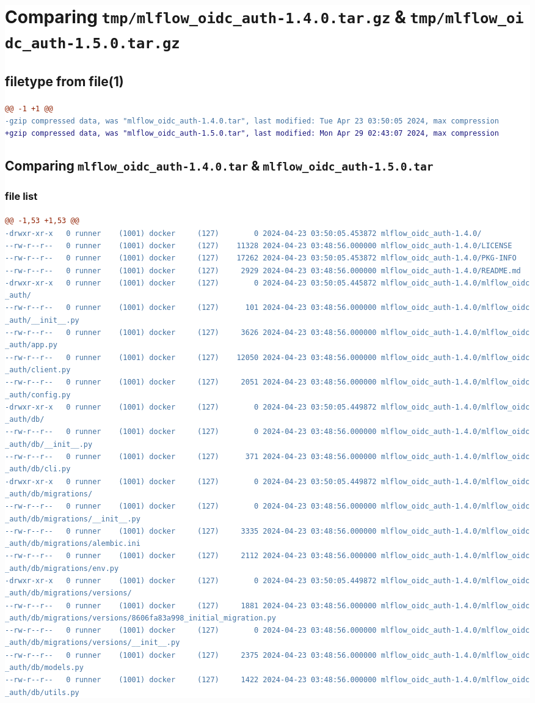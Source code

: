 # Comparing `tmp/mlflow_oidc_auth-1.4.0.tar.gz` & `tmp/mlflow_oidc_auth-1.5.0.tar.gz`

## filetype from file(1)

```diff
@@ -1 +1 @@
-gzip compressed data, was "mlflow_oidc_auth-1.4.0.tar", last modified: Tue Apr 23 03:50:05 2024, max compression
+gzip compressed data, was "mlflow_oidc_auth-1.5.0.tar", last modified: Mon Apr 29 02:43:07 2024, max compression
```

## Comparing `mlflow_oidc_auth-1.4.0.tar` & `mlflow_oidc_auth-1.5.0.tar`

### file list

```diff
@@ -1,53 +1,53 @@
-drwxr-xr-x   0 runner    (1001) docker     (127)        0 2024-04-23 03:50:05.453872 mlflow_oidc_auth-1.4.0/
--rw-r--r--   0 runner    (1001) docker     (127)    11328 2024-04-23 03:48:56.000000 mlflow_oidc_auth-1.4.0/LICENSE
--rw-r--r--   0 runner    (1001) docker     (127)    17262 2024-04-23 03:50:05.453872 mlflow_oidc_auth-1.4.0/PKG-INFO
--rw-r--r--   0 runner    (1001) docker     (127)     2929 2024-04-23 03:48:56.000000 mlflow_oidc_auth-1.4.0/README.md
-drwxr-xr-x   0 runner    (1001) docker     (127)        0 2024-04-23 03:50:05.445872 mlflow_oidc_auth-1.4.0/mlflow_oidc_auth/
--rw-r--r--   0 runner    (1001) docker     (127)      101 2024-04-23 03:48:56.000000 mlflow_oidc_auth-1.4.0/mlflow_oidc_auth/__init__.py
--rw-r--r--   0 runner    (1001) docker     (127)     3626 2024-04-23 03:48:56.000000 mlflow_oidc_auth-1.4.0/mlflow_oidc_auth/app.py
--rw-r--r--   0 runner    (1001) docker     (127)    12050 2024-04-23 03:48:56.000000 mlflow_oidc_auth-1.4.0/mlflow_oidc_auth/client.py
--rw-r--r--   0 runner    (1001) docker     (127)     2051 2024-04-23 03:48:56.000000 mlflow_oidc_auth-1.4.0/mlflow_oidc_auth/config.py
-drwxr-xr-x   0 runner    (1001) docker     (127)        0 2024-04-23 03:50:05.449872 mlflow_oidc_auth-1.4.0/mlflow_oidc_auth/db/
--rw-r--r--   0 runner    (1001) docker     (127)        0 2024-04-23 03:48:56.000000 mlflow_oidc_auth-1.4.0/mlflow_oidc_auth/db/__init__.py
--rw-r--r--   0 runner    (1001) docker     (127)      371 2024-04-23 03:48:56.000000 mlflow_oidc_auth-1.4.0/mlflow_oidc_auth/db/cli.py
-drwxr-xr-x   0 runner    (1001) docker     (127)        0 2024-04-23 03:50:05.449872 mlflow_oidc_auth-1.4.0/mlflow_oidc_auth/db/migrations/
--rw-r--r--   0 runner    (1001) docker     (127)        0 2024-04-23 03:48:56.000000 mlflow_oidc_auth-1.4.0/mlflow_oidc_auth/db/migrations/__init__.py
--rw-r--r--   0 runner    (1001) docker     (127)     3335 2024-04-23 03:48:56.000000 mlflow_oidc_auth-1.4.0/mlflow_oidc_auth/db/migrations/alembic.ini
--rw-r--r--   0 runner    (1001) docker     (127)     2112 2024-04-23 03:48:56.000000 mlflow_oidc_auth-1.4.0/mlflow_oidc_auth/db/migrations/env.py
-drwxr-xr-x   0 runner    (1001) docker     (127)        0 2024-04-23 03:50:05.449872 mlflow_oidc_auth-1.4.0/mlflow_oidc_auth/db/migrations/versions/
--rw-r--r--   0 runner    (1001) docker     (127)     1881 2024-04-23 03:48:56.000000 mlflow_oidc_auth-1.4.0/mlflow_oidc_auth/db/migrations/versions/8606fa83a998_initial_migration.py
--rw-r--r--   0 runner    (1001) docker     (127)        0 2024-04-23 03:48:56.000000 mlflow_oidc_auth-1.4.0/mlflow_oidc_auth/db/migrations/versions/__init__.py
--rw-r--r--   0 runner    (1001) docker     (127)     2375 2024-04-23 03:48:56.000000 mlflow_oidc_auth-1.4.0/mlflow_oidc_auth/db/models.py
--rw-r--r--   0 runner    (1001) docker     (127)     1422 2024-04-23 03:48:56.000000 mlflow_oidc_auth-1.4.0/mlflow_oidc_auth/db/utils.py
```